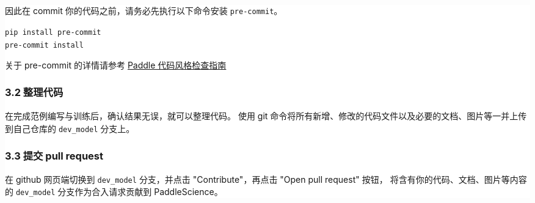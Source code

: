 因此在 commit 你的代码之前，请务必先执行以下命令安装 `pre-commit`。

``` shell
pip install pre-commit
pre-commit install
```

关于 pre-commit 的详情请参考 [Paddle 代码风格检查指南](https://www.paddlepaddle.org.cn/documentation/docs/zh/develop/dev_guides/git_guides/codestyle_check_guide_cn.html)

### 3.2 整理代码

在完成范例编写与训练后，确认结果无误，就可以整理代码。
使用 git 命令将所有新增、修改的代码文件以及必要的文档、图片等一并上传到自己仓库的 `dev_model` 分支上。

### 3.3 提交 pull request

在 github 网页端切换到 `dev_model` 分支，并点击 "Contribute"，再点击 "Open pull request" 按钮，
将含有你的代码、文档、图片等内容的 `dev_model` 分支作为合入请求贡献到 PaddleScience。
